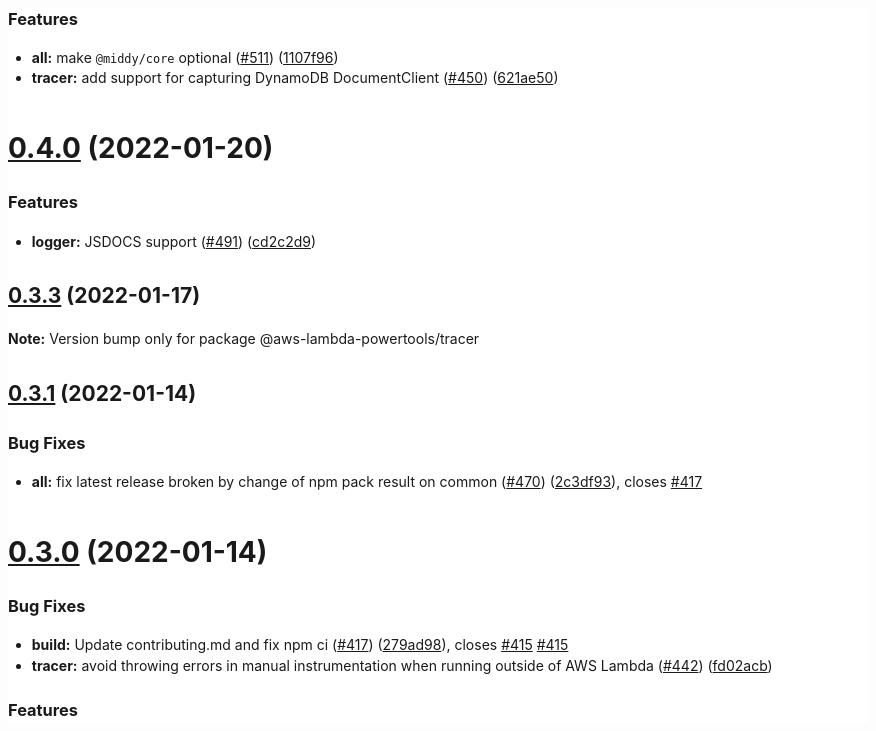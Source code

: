 ### Features

- **all:** make `@middy/core` optional ([#511](https://github.com/awslabs/aws-lambda-powertools-typescript/issues/511)) ([1107f96](https://github.com/awslabs/aws-lambda-powertools-typescript/commit/1107f96e9b4c678d34ee36757366f150d99be4dc))
- **tracer:** add support for capturing DynamoDB DocumentClient ([#450](https://github.com/awslabs/aws-lambda-powertools-typescript/issues/450)) ([621ae50](https://github.com/awslabs/aws-lambda-powertools-typescript/commit/621ae50430e4459f90eaaa135eb0ed674b95e108))

# [0.4.0](https://github.com/aws-powertools/lambda-typescript/compare/v0.3.3...v0.4.0) (2022-01-20)

### Features

- **logger:** JSDOCS support ([#491](https://github.com/awslabs/aws-lambda-powertools-typescript/issues/491)) ([cd2c2d9](https://github.com/awslabs/aws-lambda-powertools-typescript/commit/cd2c2d93a5822e26d3113a042be1dd0473aa6b2a))

## [0.3.3](https://github.com/aws-powertools/lambda-typescript/compare/v0.3.2...v0.3.3) (2022-01-17)

**Note:** Version bump only for package @aws-lambda-powertools/tracer

## [0.3.1](https://github.com/awslabs/aws-lambda-powertools-typescript/compare/v0.3.0...v0.3.1) (2022-01-14)

### Bug Fixes

- **all:** fix latest release broken by change of npm pack result on common ([#470](https://github.com/awslabs/aws-lambda-powertools-typescript/issues/470)) ([2c3df93](https://github.com/awslabs/aws-lambda-powertools-typescript/commit/2c3df9378ac191f6da6cb5f458f6227d6466cafa)), closes [#417](https://github.com/awslabs/aws-lambda-powertools-typescript/issues/417)

# [0.3.0](https://github.com/aws-powertools/lambda-typescript/compare/v0.2.0...v0.3.0) (2022-01-14)

### Bug Fixes

- **build:** Update contributing.md and fix npm ci ([#417](https://github.com/awslabs/aws-lambda-powertools-typescript/issues/417)) ([279ad98](https://github.com/awslabs/aws-lambda-powertools-typescript/commit/279ad984f71d5b157a13cffeab52602f2c09c1f8)), closes [#415](https://github.com/awslabs/aws-lambda-powertools-typescript/issues/415) [#415](https://github.com/awslabs/aws-lambda-powertools-typescript/issues/415)
- **tracer:** avoid throwing errors in manual instrumentation when running outside of AWS Lambda ([#442](https://github.com/awslabs/aws-lambda-powertools-typescript/issues/442)) ([fd02acb](https://github.com/awslabs/aws-lambda-powertools-typescript/commit/fd02acbbe7de1cd0d1b00ae1cca68148a5114cbf))

### Features
